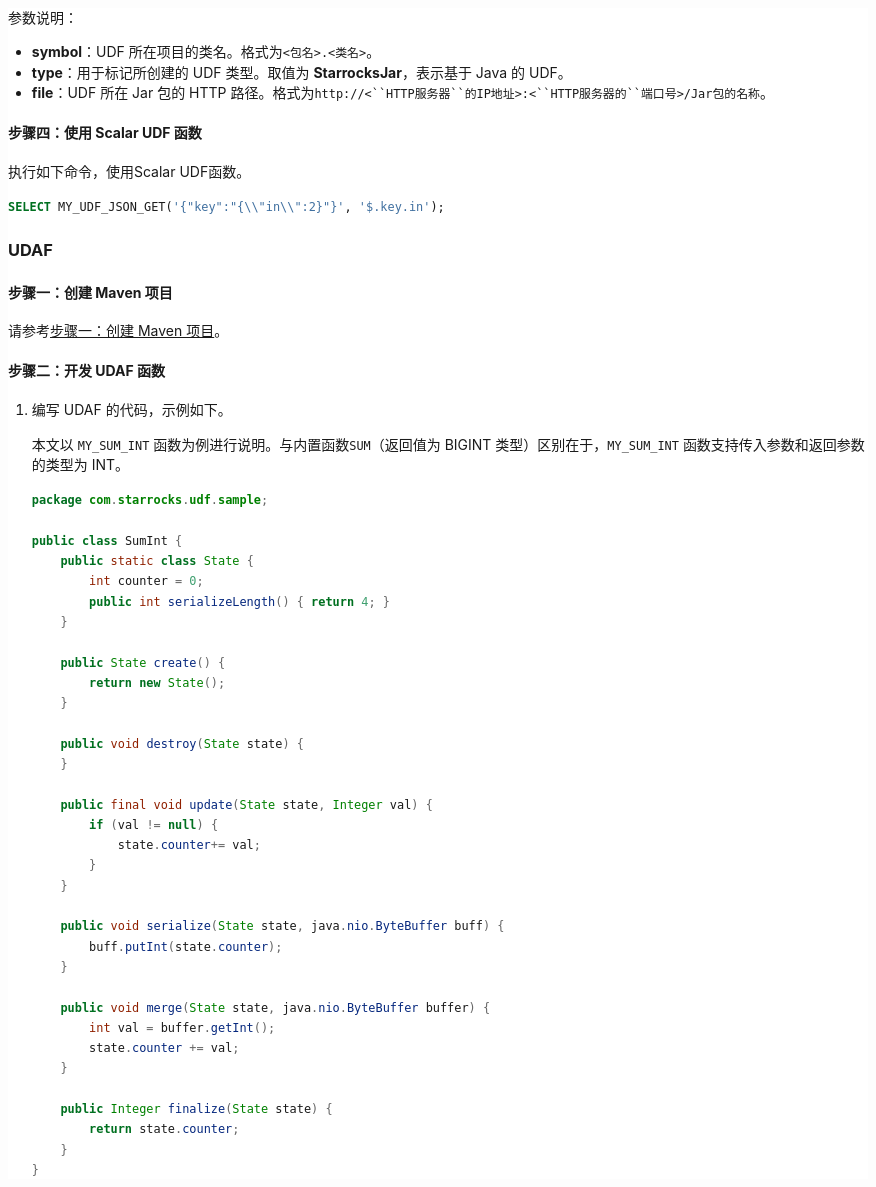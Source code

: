 参数说明：

- **symbol**：UDF 所在项目的类名。格式为`<包名>.<类名>`。
- **type**：用于标记所创建的 UDF 类型。取值为 **StarrocksJar**，表示基于 Java 的 UDF。
- **file**：UDF 所在 Jar 包的 HTTP 路径。格式为`http://<``HTTP服务器``的IP地址>:<``HTTP服务器的``端口号>/Jar包的名称`。

#### 步骤四：使用 Scalar UDF 函数

执行如下命令，使用Scalar UDF函数。

```SQL
SELECT MY_UDF_JSON_GET('{"key":"{\\"in\\":2}"}', '$.key.in');
```

### UDAF

#### 步骤一：创建 Maven 项目

请参考[步骤一：创建 Maven 项目](./JAVA_UDF.md/#步骤一创建-maven-项目)。

#### 步骤二：开发 UDAF 函数

1. 编写  UDAF 的代码，示例如下。

   本文以 `MY_SUM_INT`  函数为例进行说明。与内置函数`SUM`（返回值为 BIGINT 类型）区别在于，`MY_SUM_INT`  函数支持传入参数和返回参数的类型为 INT。

    ```Java
    package com.starrocks.udf.sample;

    public class SumInt {
        public static class State {
            int counter = 0;
            public int serializeLength() { return 4; }
        }
    
        public State create() {
            return new State();
        }

        public void destroy(State state) {
        }

        public final void update(State state, Integer val) {
            if (val != null) {
                state.counter+= val;
            }
        }

        public void serialize(State state, java.nio.ByteBuffer buff) {
            buff.putInt(state.counter);
        }

        public void merge(State state, java.nio.ByteBuffer buffer) {
            int val = buffer.getInt();
            state.counter += val;
        }

        public Integer finalize(State state) {
            return state.counter;
        }
    }
    ```
